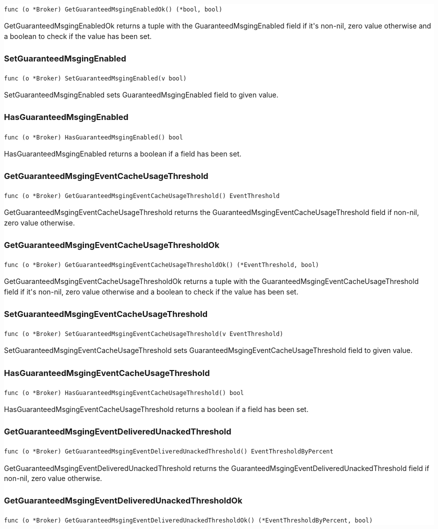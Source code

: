 `func (o *Broker) GetGuaranteedMsgingEnabledOk() (*bool, bool)`

GetGuaranteedMsgingEnabledOk returns a tuple with the GuaranteedMsgingEnabled field if it's non-nil, zero value otherwise
and a boolean to check if the value has been set.

### SetGuaranteedMsgingEnabled

`func (o *Broker) SetGuaranteedMsgingEnabled(v bool)`

SetGuaranteedMsgingEnabled sets GuaranteedMsgingEnabled field to given value.

### HasGuaranteedMsgingEnabled

`func (o *Broker) HasGuaranteedMsgingEnabled() bool`

HasGuaranteedMsgingEnabled returns a boolean if a field has been set.

### GetGuaranteedMsgingEventCacheUsageThreshold

`func (o *Broker) GetGuaranteedMsgingEventCacheUsageThreshold() EventThreshold`

GetGuaranteedMsgingEventCacheUsageThreshold returns the GuaranteedMsgingEventCacheUsageThreshold field if non-nil, zero value otherwise.

### GetGuaranteedMsgingEventCacheUsageThresholdOk

`func (o *Broker) GetGuaranteedMsgingEventCacheUsageThresholdOk() (*EventThreshold, bool)`

GetGuaranteedMsgingEventCacheUsageThresholdOk returns a tuple with the GuaranteedMsgingEventCacheUsageThreshold field if it's non-nil, zero value otherwise
and a boolean to check if the value has been set.

### SetGuaranteedMsgingEventCacheUsageThreshold

`func (o *Broker) SetGuaranteedMsgingEventCacheUsageThreshold(v EventThreshold)`

SetGuaranteedMsgingEventCacheUsageThreshold sets GuaranteedMsgingEventCacheUsageThreshold field to given value.

### HasGuaranteedMsgingEventCacheUsageThreshold

`func (o *Broker) HasGuaranteedMsgingEventCacheUsageThreshold() bool`

HasGuaranteedMsgingEventCacheUsageThreshold returns a boolean if a field has been set.

### GetGuaranteedMsgingEventDeliveredUnackedThreshold

`func (o *Broker) GetGuaranteedMsgingEventDeliveredUnackedThreshold() EventThresholdByPercent`

GetGuaranteedMsgingEventDeliveredUnackedThreshold returns the GuaranteedMsgingEventDeliveredUnackedThreshold field if non-nil, zero value otherwise.

### GetGuaranteedMsgingEventDeliveredUnackedThresholdOk

`func (o *Broker) GetGuaranteedMsgingEventDeliveredUnackedThresholdOk() (*EventThresholdByPercent, bool)`
